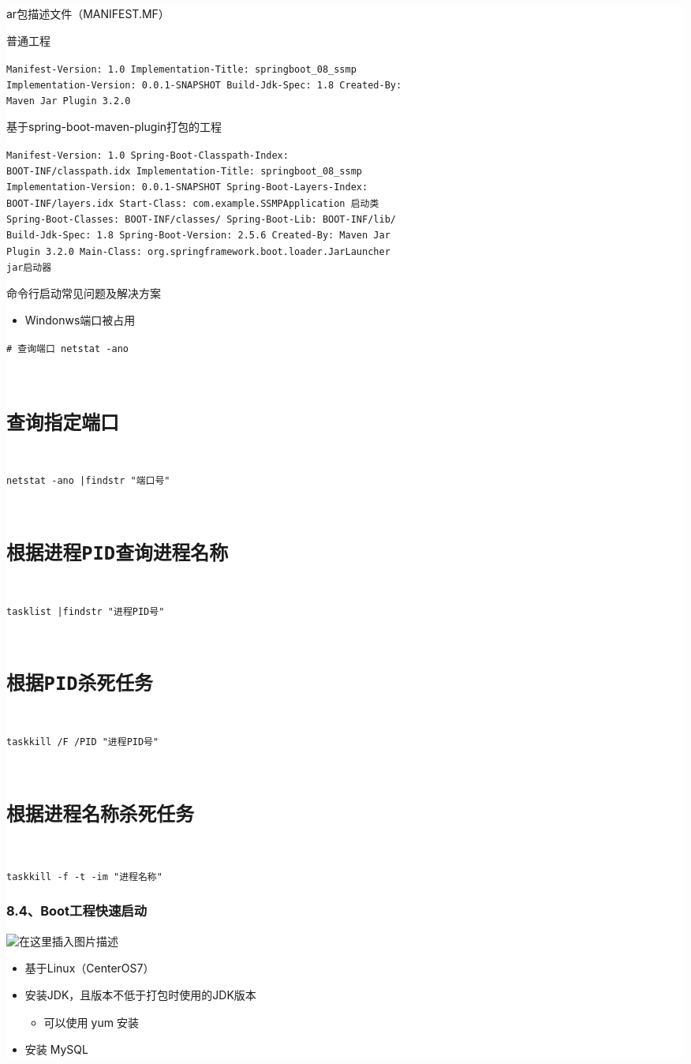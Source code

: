 ar包描述文件（MANIFEST.MF）

普通工程

<code>Manifest-Version: 1.0
Implementation-Title: springboot_08_ssmp
Implementation-Version: 0.0.1-SNAPSHOT
Build-Jdk-Spec: 1.8
Created-By: Maven Jar Plugin 3.2.0</code> 

基于spring-boot-maven-plugin打包的工程

<code>Manifest-Version: 1.0
Spring-Boot-Classpath-Index: BOOT-INF/classpath.idx
Implementation-Title: springboot_08_ssmp
Implementation-Version: 0.0.1-SNAPSHOT
Spring-Boot-Layers-Index: BOOT-INF/layers.idx
Start-Class: com.example.SSMPApplication 启动类
Spring-Boot-Classes: BOOT-INF/classes/
Spring-Boot-Lib: BOOT-INF/lib/
Build-Jdk-Spec: 1.8
Spring-Boot-Version: 2.5.6
Created-By: Maven Jar Plugin 3.2.0
Main-Class: org.springframework.boot.loader.JarLauncher  jar启动器</code> 

命令行启动常见问题及解决方案

*   Windonws端口被占用

<code># 查询端口
netstat -ano
# 查询指定端口
netstat -ano |findstr "端口号"
# 根据进程PID查询进程名称
tasklist |findstr "进程PID号"
# 根据PID杀死任务
taskkill /F /PID "进程PID号"
# 根据进程名称杀死任务
taskkill -f -t -im "进程名称"</code> 
### <a id="84Boot_1580"></a>8.4、Boot工程快速启动

![在这里插入图片描述](https://img-blog.csdnimg.cn/a23a18d50a0246b89bf02a2ffeb549e2.png)

*   基于Linux（CenterOS7）

*   安装JDK，且版本不低于打包时使用的JDK版本

    *   可以使用 yum 安装
*   安装 MySQL

